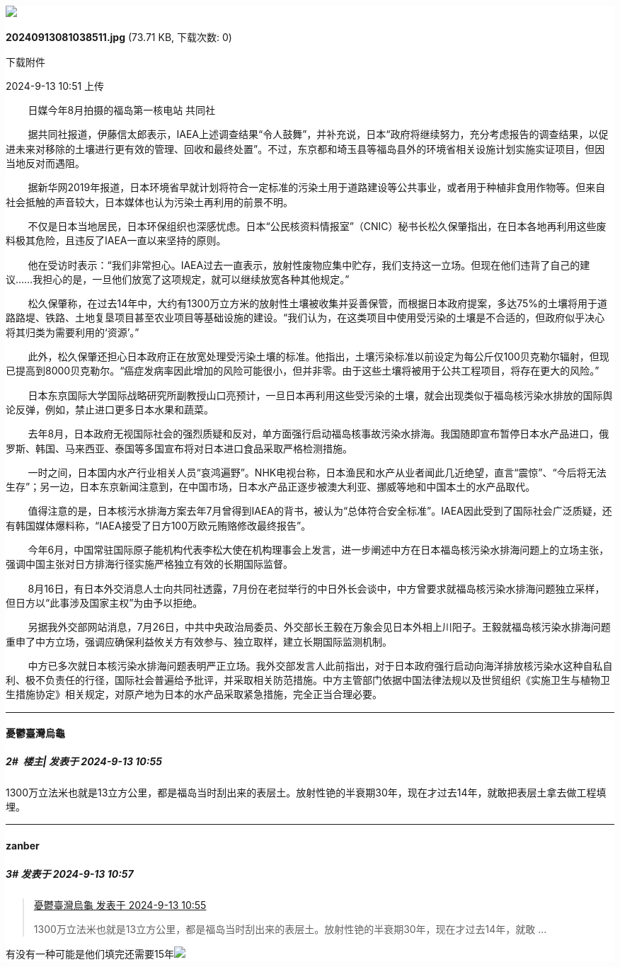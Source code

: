 <img src="https://img.saraba1st.com/forum/202409/13/105157x7wkrie88rp7k503.jpg" referrerpolicy="no-referrer">

<strong>20240913081038511.jpg</strong> (73.71 KB, 下载次数: 0)

下载附件

2024-9-13 10:51 上传

        日媒今年8月拍摄的福岛第一核电站 共同社

        据共同社报道，伊藤信太郎表示，IAEA上述调查结果“令人鼓舞”，并补充说，日本“政府将继续努力，充分考虑报告的调查结果，以促进未来对移除的土壤进行更有效的管理、回收和最终处置”。不过，东京都和埼玉县等福岛县外的环境省相关设施计划实施实证项目，但因当地反对而遇阻。 

        据新华网2019年报道，日本环境省早就计划将符合一定标准的污染土用于道路建设等公共事业，或者用于种植非食用作物等。但来自社会抵触的声音较大，日本媒体也认为污染土再利用的前景不明。 

        不仅是日本当地居民，日本环保组织也深感忧虑。日本“公民核资料情报室”（CNIC）秘书长松久保肇指出，在日本各地再利用这些废料极其危险，且违反了IAEA一直以来坚持的原则。

        他在受访时表示：“我们非常担心。IAEA过去一直表示，放射性废物应集中贮存，我们支持这一立场。但现在他们违背了自己的建议……我担心的是，一旦他们放宽了这项规定，就可以继续放宽各种其他规定。” 

        松久保肇称，在过去14年中，大约有1300万立方米的放射性土壤被收集并妥善保管，而根据日本政府提案，多达75%的土壤将用于道路路堤、铁路、土地复垦项目甚至农业项目等基础设施的建设。“我们认为，在这类项目中使用受污染的土壤是不合适的，但政府似乎决心将其归类为需要利用的‘资源’。” 

        此外，松久保肇还担心日本政府正在放宽处理受污染土壤的标准。他指出，土壤污染标准以前设定为每公斤仅100贝克勒尔辐射，但现已提高到8000贝克勒尔。“癌症发病率因此增加的风险可能很小，但并非零。由于这些土壤将被用于公共工程项目，将存在更大的风险。”

        日本东京国际大学国际战略研究所副教授山口亮预计，一旦日本再利用这些受污染的土壤，就会出现类似于福岛核污染水排放的国际舆论反弹，例如，禁止进口更多日本水果和蔬菜。 

        去年8月，日本政府无视国际社会的强烈质疑和反对，单方面强行启动福岛核事故污染水排海。我国随即宣布暂停日本水产品进口，俄罗斯、韩国、马来西亚、泰国等多国宣布将对日本进口食品采取严格检测措施。 

        一时之间，日本国内水产行业相关人员“哀鸿遍野”。NHK电视台称，日本渔民和水产从业者闻此几近绝望，直言“震惊”、“今后将无法生存”；另一边，日本东京新闻注意到，在中国市场，日本水产品正逐步被澳大利亚、挪威等地和中国本土的水产品取代。 

        值得注意的是，日本核污水排海方案去年7月曾得到IAEA的背书，被认为“总体符合安全标准”。IAEA因此受到了国际社会广泛质疑，还有韩国媒体爆料称，“IAEA接受了日方100万欧元贿赂修改最终报告”。 

        今年6月，中国常驻国际原子能机构代表李松大使在机构理事会上发言，进一步阐述中方在日本福岛核污染水排海问题上的立场主张，强调中国主张对日方排海行径实施严格独立有效的长期国际监督。 

        8月16日，有日本外交消息人士向共同社透露，7月份在老挝举行的中日外长会谈中，中方曾要求就福岛核污染水排海问题独立采样，但日方以“此事涉及国家主权”为由予以拒绝。 

        另据我外交部网站消息，7月26日，中共中央政治局委员、外交部长王毅在万象会见日本外相上川阳子。王毅就福岛核污染水排海问题重申了中方立场，强调应确保利益攸关方有效参与、独立取样，建立长期国际监测机制。 

        中方已多次就日本核污染水排海问题表明严正立场。我外交部发言人此前指出，对于日本政府强行启动向海洋排放核污染水这种自私自利、极不负责任的行径，国际社会普遍给予批评，并采取相关防范措施。中方主管部门依据中国法律法规以及世贸组织《实施卫生与植物卫生措施协定》相关规定，对原产地为日本的水产品采取紧急措施，完全正当合理必要。

*****

####  憂鬱臺灣烏龜  
##### 2#         楼主| 发表于 2024-9-13 10:55

1300万立法米也就是13立方公里，都是福岛当时刮出来的表层土。放射性铯的半衰期30年，现在才过去14年，就敢把表层土拿去做工程填埋。

*****

####  zanber  
##### 3#       发表于 2024-9-13 10:57

<blockquote><a href="httphttps://bbs.saraba1st.com/2b/forum.php?mod=redirect&amp;goto=findpost&amp;pid=66191830&amp;ptid=2199221" target="_blank">憂鬱臺灣烏龜 发表于 2024-9-13 10:55</a>

1300万立法米也就是13立方公里，都是福岛当时刮出来的表层土。放射性铯的半衰期30年，现在才过去14年，就敢 ...</blockquote>
有没有一种可能是他们填完还需要15年<img src="https://static.saraba1st.com/image/smiley/face2017/217.gif" referrerpolicy="no-referrer">
